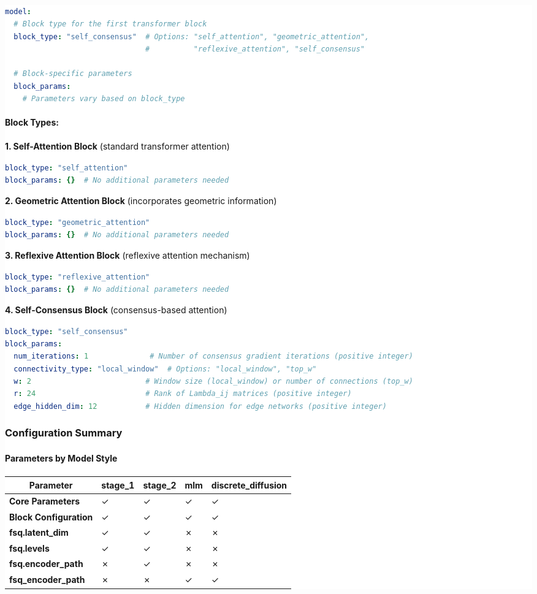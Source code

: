 ```yaml
model:
  # Block type for the first transformer block
  block_type: "self_consensus"  # Options: "self_attention", "geometric_attention", 
                                #          "reflexive_attention", "self_consensus"
  
  # Block-specific parameters
  block_params:
    # Parameters vary based on block_type
```

#### Block Types:

**1. Self-Attention Block** (standard transformer attention)
```yaml
block_type: "self_attention"
block_params: {}  # No additional parameters needed
```

**2. Geometric Attention Block** (incorporates geometric information)
```yaml
block_type: "geometric_attention"
block_params: {}  # No additional parameters needed
```

**3. Reflexive Attention Block** (reflexive attention mechanism)
```yaml
block_type: "reflexive_attention"
block_params: {}  # No additional parameters needed
```

**4. Self-Consensus Block** (consensus-based attention)
```yaml
block_type: "self_consensus"
block_params:
  num_iterations: 1              # Number of consensus gradient iterations (positive integer)
  connectivity_type: "local_window"  # Options: "local_window", "top_w"
  w: 2                          # Window size (local_window) or number of connections (top_w)
  r: 24                         # Rank of Lambda_ij matrices (positive integer)
  edge_hidden_dim: 12           # Hidden dimension for edge networks (positive integer)
```


### Configuration Summary

#### Parameters by Model Style

| Parameter | stage_1 | stage_2 | mlm | discrete_diffusion |
|-----------|---------|---------|-----|-------------------|
| **Core Parameters** | ✓ | ✓ | ✓ | ✓ |
| **Block Configuration** | ✓ | ✓ | ✓ | ✓ |
| **fsq.latent_dim** | ✓ | ✓ | ✗ | ✗ |
| **fsq.levels** | ✓ | ✓ | ✗ | ✗ |
| **fsq.encoder_path** | ✗ | ✓ | ✗ | ✗ |
| **fsq_encoder_path** | ✗ | ✗ | ✓ | ✓ |
